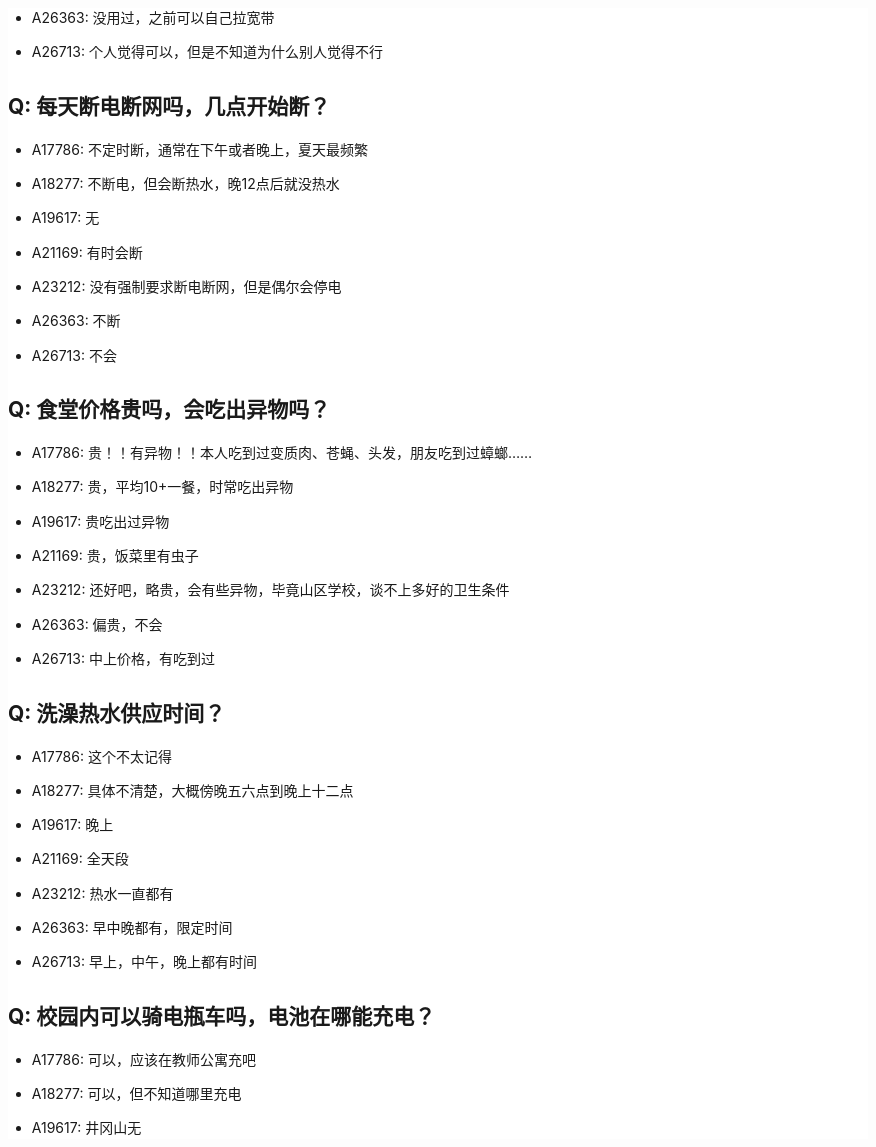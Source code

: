 - A26363: 没用过，之前可以自己拉宽带

- A26713: 个人觉得可以，但是不知道为什么别人觉得不行

## Q: 每天断电断网吗，几点开始断？

- A17786: 不定时断，通常在下午或者晚上，夏天最频繁

- A18277: 不断电，但会断热水，晚12点后就没热水

- A19617: 无

- A21169: 有时会断

- A23212: 没有强制要求断电断网，但是偶尔会停电

- A26363: 不断

- A26713: 不会

## Q: 食堂价格贵吗，会吃出异物吗？

- A17786: 贵！！有异物！！本人吃到过变质肉、苍蝇、头发，朋友吃到过蟑螂……

- A18277: 贵，平均10+一餐，时常吃出异物

- A19617: 贵吃出过异物

- A21169: 贵，饭菜里有虫子

- A23212: 还好吧，略贵，会有些异物，毕竟山区学校，谈不上多好的卫生条件

- A26363: 偏贵，不会

- A26713: 中上价格，有吃到过

## Q: 洗澡热水供应时间？

- A17786: 这个不太记得

- A18277: 具体不清楚，大概傍晚五六点到晚上十二点

- A19617: 晚上

- A21169: 全天段

- A23212: 热水一直都有

- A26363: 早中晚都有，限定时间

- A26713: 早上，中午，晚上都有时间

## Q: 校园内可以骑电瓶车吗，电池在哪能充电？

- A17786: 可以，应该在教师公寓充吧

- A18277: 可以，但不知道哪里充电

- A19617: 井冈山无
